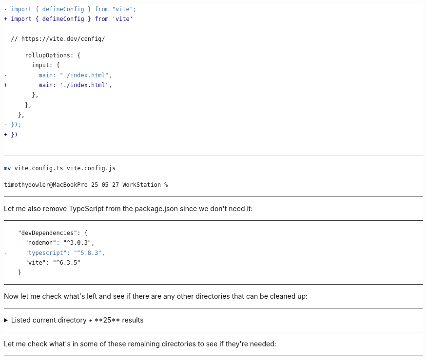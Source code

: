 
```diff
- import { defineConfig } from "vite";
+ import { defineConfig } from 'vite'
  
  // https://vite.dev/config/
```

```diff
      rollupOptions: {
        input: {
-         main: "./index.html",
+         main: './index.html',
        },
      },
    },
- });
+ })
  
```

---

```bash
mv vite.config.ts vite.config.js
```

```
timothydowler@MacBookPro 25 05 27 WorkStation % 

```

---

Let me also remove TypeScript from the package.json since we don't need it:

---

```diff
    "devDependencies": {
      "nodemon": "^3.0.3",
-     "typescript": "^5.8.3",
      "vite": "^6.3.5"
    }
```

---

Now let me check what's left and see if there are any other directories that can be cleaned up:

---

<details><summary>Listed current directory • **25** results</summary></details>

---

Let me check what's in some of these remaining directories to see if they're needed:

---
